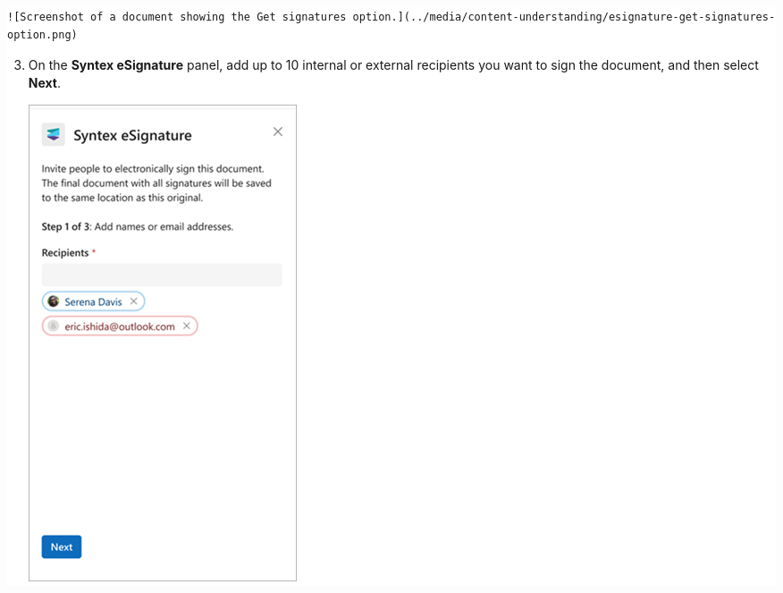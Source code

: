     ![Screenshot of a document showing the Get signatures option.](../media/content-understanding/esignature-get-signatures-option.png)

3. On the **Syntex eSignature** panel, add up to 10 internal or external recipients you want to sign the document, and then select **Next**.

    ![Screenshot of the Add recipients panel.](../media/content-understanding/esignature-add-recipients-panel.png)
